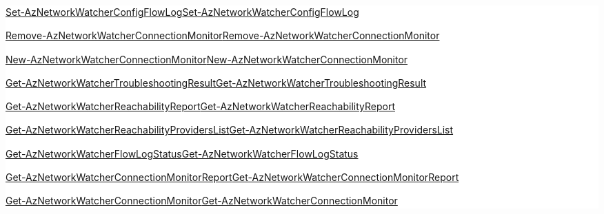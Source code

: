 [<span data-ttu-id="ff9cb-158">Set-AzNetworkWatcherConfigFlowLog</span><span class="sxs-lookup"><span data-stu-id="ff9cb-158">Set-AzNetworkWatcherConfigFlowLog</span></span>](./Set-AzNetworkWatcherConfigFlowLog.md)

[<span data-ttu-id="ff9cb-159">Remove-AzNetworkWatcherConnectionMonitor</span><span class="sxs-lookup"><span data-stu-id="ff9cb-159">Remove-AzNetworkWatcherConnectionMonitor</span></span>](./Remove-AzNetworkWatcherConnectionMonitor.md)

[<span data-ttu-id="ff9cb-160">New-AzNetworkWatcherConnectionMonitor</span><span class="sxs-lookup"><span data-stu-id="ff9cb-160">New-AzNetworkWatcherConnectionMonitor</span></span>](./New-AzNetworkWatcherConnectionMonitor.md)

[<span data-ttu-id="ff9cb-161">Get-AzNetworkWatcherTroubleshootingResult</span><span class="sxs-lookup"><span data-stu-id="ff9cb-161">Get-AzNetworkWatcherTroubleshootingResult</span></span>](./Get-AzNetworkWatcherTroubleshootingResult.md)

[<span data-ttu-id="ff9cb-162">Get-AzNetworkWatcherReachabilityReport</span><span class="sxs-lookup"><span data-stu-id="ff9cb-162">Get-AzNetworkWatcherReachabilityReport</span></span>](./Get-AzNetworkWatcherReachabilityReport.md)

[<span data-ttu-id="ff9cb-163">Get-AzNetworkWatcherReachabilityProvidersList</span><span class="sxs-lookup"><span data-stu-id="ff9cb-163">Get-AzNetworkWatcherReachabilityProvidersList</span></span>](./Get-AzNetworkWatcherReachabilityProvidersList.md)

[<span data-ttu-id="ff9cb-164">Get-AzNetworkWatcherFlowLogStatus</span><span class="sxs-lookup"><span data-stu-id="ff9cb-164">Get-AzNetworkWatcherFlowLogStatus</span></span>](./Get-AzNetworkWatcherFlowLogStatus.md)

[<span data-ttu-id="ff9cb-165">Get-AzNetworkWatcherConnectionMonitorReport</span><span class="sxs-lookup"><span data-stu-id="ff9cb-165">Get-AzNetworkWatcherConnectionMonitorReport</span></span>](./Get-AzNetworkWatcherConnectionMonitorReport.md)

[<span data-ttu-id="ff9cb-166">Get-AzNetworkWatcherConnectionMonitor</span><span class="sxs-lookup"><span data-stu-id="ff9cb-166">Get-AzNetworkWatcherConnectionMonitor</span></span>](./Get-AzNetworkWatcherConnectionMonitor.md)
